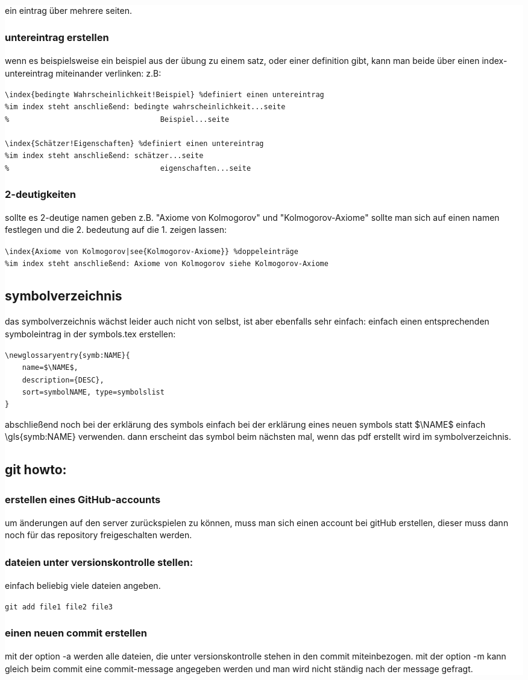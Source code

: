 ein eintrag über mehrere seiten.

### untereintrag erstellen ###
wenn es beispielsweise ein beispiel aus der übung zu einem satz, oder einer definition gibt, kann man beide über einen index-untereintrag miteinander verlinken: z.B:

    \index{bedingte Wahrscheinlichkeit!Beispiel} %definiert einen untereintrag
    %im index steht anschließend: bedingte wahrscheinlichkeit...seite
    %                                   Beispiel...seite

    \index{Schätzer!Eigenschaften} %definiert einen untereintrag
    %im index steht anschließend: schätzer...seite
    %                                   eigenschaften...seite

### 2-deutigkeiten ###
sollte es 2-deutige namen geben z.B. "Axiome von Kolmogorov" und "Kolmogorov-Axiome" sollte man sich auf einen namen festlegen und die 2. bedeutung auf die 1. zeigen lassen:
 
    \index{Axiome von Kolmogorov|see{Kolmogorov-Axiome}} %doppeleinträge
    %im index steht anschließend: Axiome von Kolmogorov siehe Kolmogorov-Axiome


symbolverzeichnis
-----------------
das symbolverzeichnis wächst leider auch nicht von selbst, ist aber ebenfalls sehr einfach:
einfach einen entsprechenden symboleintrag in der symbols.tex erstellen:

    \newglossaryentry{symb:NAME}{
        name=$\NAME$,
        description={DESC},
        sort=symbolNAME, type=symbolslist
    }

abschließend noch bei der erklärung des symbols einfach bei der erklärung eines neuen symbols statt $\NAME$ einfach \gls{symb:NAME} verwenden. dann erscheint das symbol beim nächsten mal, wenn das pdf erstellt wird im symbolverzeichnis.


git howto:
----------

### erstellen eines GitHub-accounts ###
um änderungen auf den server zurückspielen zu können, muss man sich einen account bei gitHub erstellen,
dieser muss dann noch für das repository freigeschalten werden.

### dateien unter versionskontrolle stellen: ###
einfach beliebig viele dateien angeben.

    git add file1 file2 file3

### einen neuen commit erstellen ###
mit der option -a werden alle dateien, die unter versionskontrolle stehen in den commit miteinbezogen.
mit der option -m kann gleich beim commit eine commit-message angegeben werden und man wird nicht ständig nach der message gefragt.
